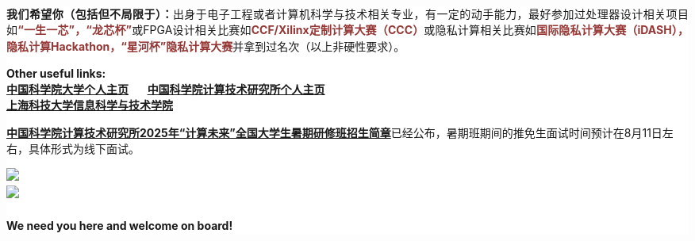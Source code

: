 <p style="text-align:justify; text-justify:inter-ideograph;"><b>我们希望你（包括但不局限于）：</b>出身于电子工程或者计算机科学与技术相关专业，有一定的动手能力，最好参加过处理器设计相关项目如<span style="color:#953734;"><b>“一生一芯”，“龙芯杯”</b></span>或FPGA设计相关比赛如<span style="color:#953734;"><b>CCF/Xilinx定制计算大赛（CCC）</b></span>或隐私计算相关比赛如<span style="color:#953734;"><b>国际隐私计算大赛（iDASH），隐私计算Hackathon，“星河杯”隐私计算大赛</b></span>并拿到过名次（以上非硬性要求）。</p>


**Other useful links:**<br>
[**中国科学院大学个人主页**](https://people.ucas.edu.cn/~luhang)&nbsp;&nbsp;&nbsp;&nbsp;&nbsp;&nbsp;[**中国科学院计算技术研究所个人主页**](http://www.ict.ac.cn/sourcedb/cn/jssrck/201912/t20191210_5451510.html)&nbsp;&nbsp;&nbsp;&nbsp;&nbsp;&nbsp;<br>
[**上海科技大学信息科学与技术学院**](https://sist.shanghaitech.edu.cn/)<br>

[**中国科学院计算技术研究所2025年“计算未来”全国大学生暑期研修班招生简章**](http://www.ict.ac.cn/xwgg/tzgg/202506/t20250630_7876973.html)已经公布，暑期班期间的推免生面试时间预计在8月11日左右，具体形式为线下面试。<br>

<img src='/images/HPU-lab-BJ.jpg'><br>
<img src='/images/HPU-lab-SH.jpg'><br><br>
**We need you here and welcome on board!**